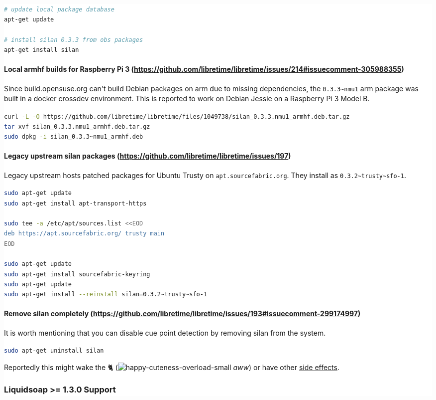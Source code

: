 ```bash
# update local package database
apt-get update

# install silan 0.3.3 from obs packages
apt-get install silan
```

#### Local armhf builds for Raspberry Pi 3 (https://github.com/libretime/libretime/issues/214#issuecomment-305988355)

Since build.opensuse.org can't build Debian packages on arm due to missing dependencies, the `0.3.3~nmu1` arm package was built in a docker crossdev environment. This is reported to work on Debian Jessie on a Raspberry Pi 3 Model B.

```bash
curl -L -O https://github.com/libretime/libretime/files/1049738/silan_0.3.3.nmu1_armhf.deb.tar.gz
tar xvf silan_0.3.3.nmu1_armhf.deb.tar.gz
sudo dpkg -i silan_0.3.3~nmu1_armhf.deb
```

#### Legacy upstream silan packages (https://github.com/libretime/libretime/issues/197)

Legacy upstream hosts patched packages for Ubuntu Trusty on `apt.sourcefabric.org`. They install as `0.3.2~trusty~sfo-1`.

```bash
sudo apt-get update
sudo apt-get install apt-transport-https

sudo tee -a /etc/apt/sources.list <<EOD
deb https://apt.sourcefabric.org/ trusty main
EOD

sudo apt-get update
sudo apt-get install sourcefabric-keyring
sudo apt-get update
sudo apt-get install --reinstall silan=0.3.2~trusty~sfo-1
```

#### Remove silan completely (https://github.com/libretime/libretime/issues/193#issuecomment-299174997)

It is worth mentioning that you can disable cue point detection by removing silan from the system.

```bash
sudo apt-get uninstall silan
```

Reportedly this might wake the :cat2: (![happy-cuteness-overload-small](https://user-images.githubusercontent.com/116588/26853726-6d5bd6be-4b13-11e7-9dbd-9d7333e828c5.png) _aww_) or have other [side effects](https://github.com/libretime/libretime/issues/214#issuecomment-305748757).

### Liquidsoap >= 1.3.0 Support
